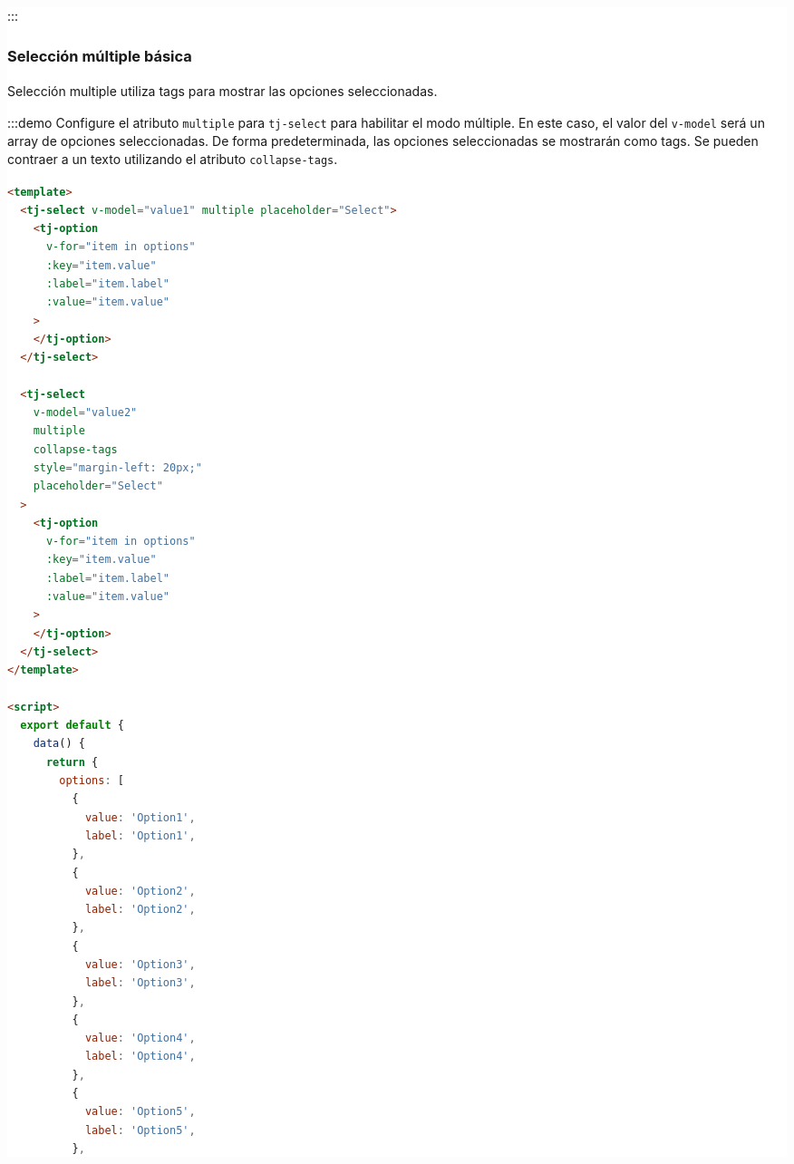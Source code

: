 :::

### Selección múltiple básica

Selección multiple utiliza tags para mostrar las opciones seleccionadas.

:::demo Configure el atributo `multiple` para `tj-select` para habilitar el modo múltiple. En este caso, el valor del `v-model` será un array de opciones seleccionadas. De forma predeterminada, las opciones seleccionadas se mostrarán como tags. Se pueden contraer a un texto utilizando el atributo `collapse-tags`.

```html
<template>
  <tj-select v-model="value1" multiple placeholder="Select">
    <tj-option
      v-for="item in options"
      :key="item.value"
      :label="item.label"
      :value="item.value"
    >
    </tj-option>
  </tj-select>

  <tj-select
    v-model="value2"
    multiple
    collapse-tags
    style="margin-left: 20px;"
    placeholder="Select"
  >
    <tj-option
      v-for="item in options"
      :key="item.value"
      :label="item.label"
      :value="item.value"
    >
    </tj-option>
  </tj-select>
</template>

<script>
  export default {
    data() {
      return {
        options: [
          {
            value: 'Option1',
            label: 'Option1',
          },
          {
            value: 'Option2',
            label: 'Option2',
          },
          {
            value: 'Option3',
            label: 'Option3',
          },
          {
            value: 'Option4',
            label: 'Option4',
          },
          {
            value: 'Option5',
            label: 'Option5',
          },
```
